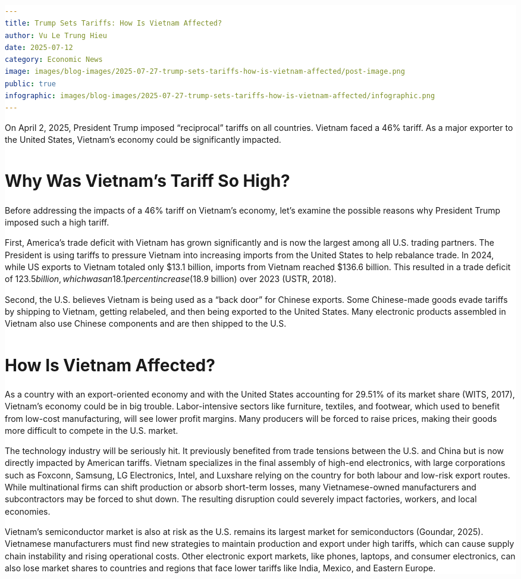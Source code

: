 ```yaml
---
title: Trump Sets Tariffs: How Is Vietnam Affected?
author: Vu Le Trung Hieu
date: 2025-07-12
category: Economic News
image: images/blog-images/2025-07-27-trump-sets-tariffs-how-is-vietnam-affected/post-image.png
public: true
infographic: images/blog-images/2025-07-27-trump-sets-tariffs-how-is-vietnam-affected/infographic.png
---
```


On April 2, 2025, President Trump imposed “reciprocal” tariffs on all countries. Vietnam faced a 46% tariff. As a major exporter to the United States, Vietnam’s economy could be significantly impacted.

# Why Was Vietnam’s Tariff So High?

Before addressing the impacts of a 46% tariff on Vietnam’s economy, let’s examine the possible reasons why President Trump imposed such a high tariff.

First, America’s trade deficit with Vietnam has grown significantly and is now the largest among all U.S. trading partners. The President is using tariffs to pressure Vietnam into increasing imports from the United States to help rebalance trade. In 2024, while US exports to Vietnam totaled only $13.1 billion, imports from Vietnam reached $136.6 billion. This resulted in a trade deficit of $123.5 billion, which was an 18.1 percent increase ($18.9 billion) over 2023 (USTR, 2018).

Second, the U.S. believes Vietnam is being used as a “back door” for Chinese exports. Some Chinese-made goods evade tariffs by shipping to Vietnam, getting relabeled, and then being exported to the United States. Many electronic products assembled in Vietnam also use Chinese components and are then shipped to the U.S.

# How Is Vietnam Affected?

As a country with an export-oriented economy and with the United States accounting for 29.51% of its market share (WITS, 2017), Vietnam’s economy could be in big trouble. Labor-intensive sectors like furniture, textiles, and footwear, which used to benefit from low-cost manufacturing, will see lower profit margins. Many producers will be forced to raise prices, making their goods more difficult to compete in the U.S. market.

The technology industry will be seriously hit. It previously benefited from trade tensions between the U.S. and China but is now directly impacted by American tariffs. Vietnam specializes in the final assembly of high-end electronics, with large corporations such as Foxconn, Samsung, LG Electronics, Intel, and Luxshare relying on the country for both labour and low-risk export routes. While multinational firms can shift production or absorb short-term losses, many Vietnamese-owned manufacturers and subcontractors may be forced to shut down. The resulting disruption could severely impact factories, workers, and local economies. 

Vietnam’s semiconductor market is also at risk as the U.S. remains its largest market for semiconductors (Goundar, 2025). Vietnamese manufacturers must find new strategies to maintain production and export under high tariffs, which can cause supply chain instability and rising operational costs. Other electronic export markets, like phones, laptops, and consumer electronics, can also lose market shares to countries and regions that face lower tariffs like India, Mexico, and Eastern Europe.
